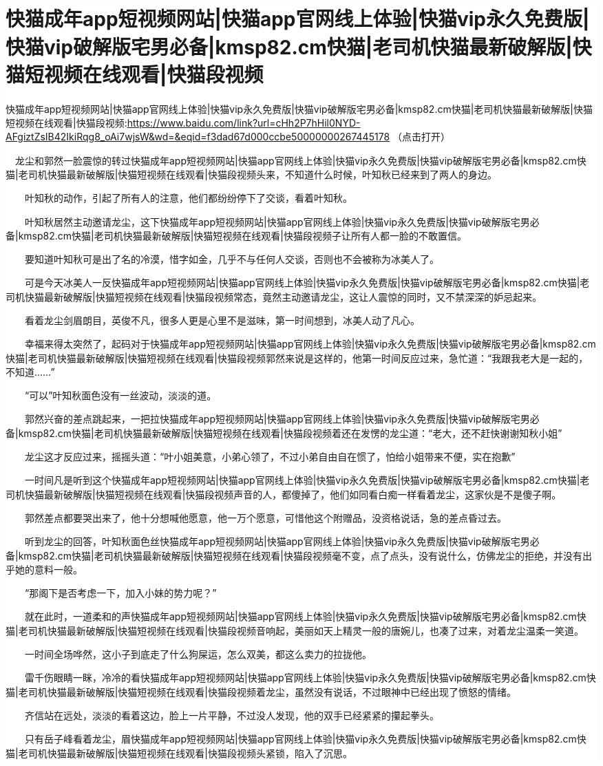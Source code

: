 # 快猫成年app短视频网站|快猫app官网线上体验|快猫vip永久免费版|快猫vip破解版宅男必备|kmsp82.cm快猫|老司机快猫最新破解版|快猫短视频在线观看|快猫段视频





快猫成年app短视频网站|快猫app官网线上体验|快猫vip永久免费版|快猫vip破解版宅男必备|kmsp82.cm快猫|老司机快猫最新破解版|快猫短视频在线观看|快猫段视频:https://www.baidu.com/link?url=cHh2P7hHil0NYD-AFgiztZsIB42IkiRqg8_oAi7wjsW&wd=&eqid=f3dad67d000ccbe50000000267445178 （点击打开）





　龙尘和郭然一脸震惊的转过快猫成年app短视频网站|快猫app官网线上体验|快猫vip永久免费版|快猫vip破解版宅男必备|kmsp82.cm快猫|老司机快猫最新破解版|快猫短视频在线观看|快猫段视频头来，不知道什么时候，叶知秋已经来到了两人的身边。

　　叶知秋的动作，引起了所有人的注意，他们都纷纷停下了交谈，看着叶知秋。

　　叶知秋居然主动邀请龙尘，这下快猫成年app短视频网站|快猫app官网线上体验|快猫vip永久免费版|快猫vip破解版宅男必备|kmsp82.cm快猫|老司机快猫最新破解版|快猫短视频在线观看|快猫段视频子让所有人都一脸的不敢置信。

　　要知道叶知秋可是出了名的冷漠，惜字如金，几乎不与任何人交谈，否则也不会被称为冰美人了。

　　可是今天冰美人一反快猫成年app短视频网站|快猫app官网线上体验|快猫vip永久免费版|快猫vip破解版宅男必备|kmsp82.cm快猫|老司机快猫最新破解版|快猫短视频在线观看|快猫段视频常态，竟然主动邀请龙尘，这让人震惊的同时，又不禁深深的妒忌起来。

　　看着龙尘剑眉朗目，英俊不凡，很多人更是心里不是滋味，第一时间想到，冰美人动了凡心。

　　幸福来得太突然了，起码对于快猫成年app短视频网站|快猫app官网线上体验|快猫vip永久免费版|快猫vip破解版宅男必备|kmsp82.cm快猫|老司机快猫最新破解版|快猫短视频在线观看|快猫段视频郭然来说是这样的，他第一时间反应过来，急忙道：“我跟我老大是一起的，不知道……”

　　“可以”叶知秋面色没有一丝波动，淡淡的道。

　　郭然兴奋的差点跳起来，一把拉快猫成年app短视频网站|快猫app官网线上体验|快猫vip永久免费版|快猫vip破解版宅男必备|kmsp82.cm快猫|老司机快猫最新破解版|快猫短视频在线观看|快猫段视频着还在发愣的龙尘道：“老大，还不赶快谢谢知秋小姐”

　　龙尘这才反应过来，摇摇头道：“叶小姐美意，小弟心领了，不过小弟自由自在惯了，怕给小姐带来不便，实在抱歉”

　　一时间凡是听到这个快猫成年app短视频网站|快猫app官网线上体验|快猫vip永久免费版|快猫vip破解版宅男必备|kmsp82.cm快猫|老司机快猫最新破解版|快猫短视频在线观看|快猫段视频声音的人，都傻掉了，他们如同看白痴一样看着龙尘，这家伙是不是傻子啊。

　　郭然差点都要哭出来了，他十分想喊他愿意，他一万个愿意，可惜他这个附赠品，没资格说话，急的差点昏过去。

　　听到龙尘的回答，叶知秋面色丝快猫成年app短视频网站|快猫app官网线上体验|快猫vip永久免费版|快猫vip破解版宅男必备|kmsp82.cm快猫|老司机快猫最新破解版|快猫短视频在线观看|快猫段视频毫不变，点了点头，没有说什么，仿佛龙尘的拒绝，并没有出乎她的意料一般。

　　“那阁下是否考虑一下，加入小妹的势力呢？”

　　就在此时，一道柔和的声快猫成年app短视频网站|快猫app官网线上体验|快猫vip永久免费版|快猫vip破解版宅男必备|kmsp82.cm快猫|老司机快猫最新破解版|快猫短视频在线观看|快猫段视频音响起，美丽如天上精灵一般的唐婉儿，也凑了过来，对着龙尘温柔一笑道。

　　一时间全场哗然，这小子到底走了什么狗屎运，怎么双美，都这么卖力的拉拢他。

　　雷千伤眼睛一眯，冷冷的看快猫成年app短视频网站|快猫app官网线上体验|快猫vip永久免费版|快猫vip破解版宅男必备|kmsp82.cm快猫|老司机快猫最新破解版|快猫短视频在线观看|快猫段视频着龙尘，虽然没有说话，不过眼神中已经出现了愤怒的情绪。

　　齐信站在远处，淡淡的看着这边，脸上一片平静，不过没人发现，他的双手已经紧紧的攥起拳头。

　　只有岳子峰看着龙尘，眉快猫成年app短视频网站|快猫app官网线上体验|快猫vip永久免费版|快猫vip破解版宅男必备|kmsp82.cm快猫|老司机快猫最新破解版|快猫短视频在线观看|快猫段视频头紧锁，陷入了沉思。
